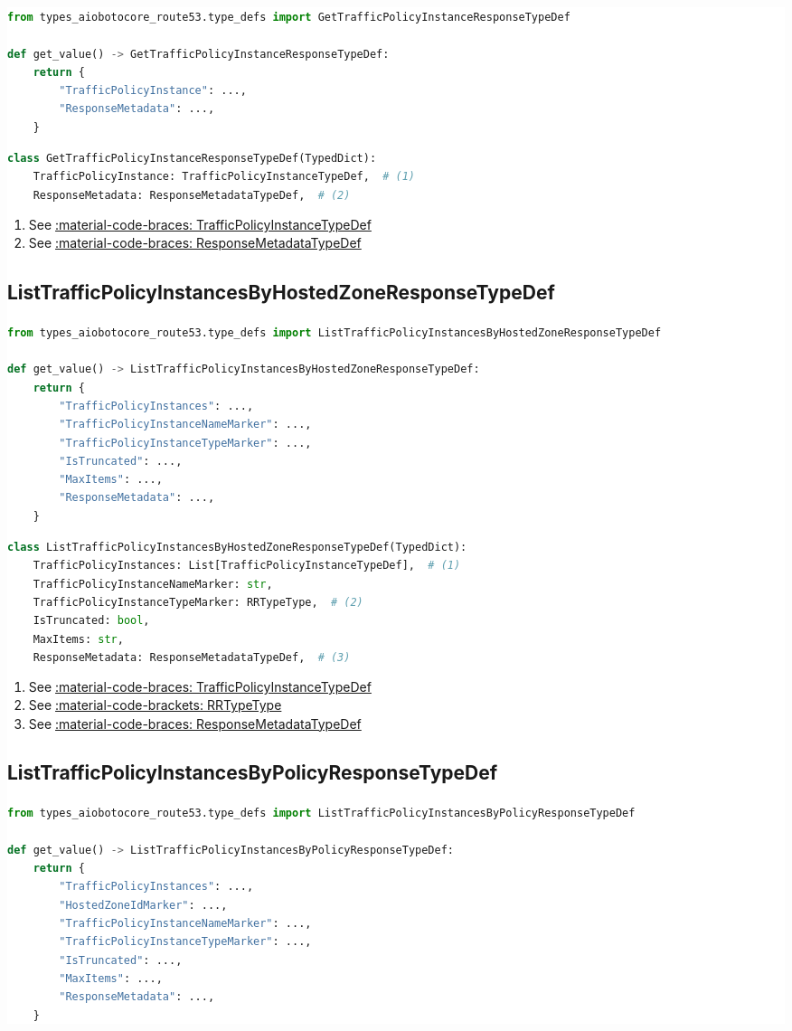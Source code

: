 ```python title="Usage Example"
from types_aiobotocore_route53.type_defs import GetTrafficPolicyInstanceResponseTypeDef

def get_value() -> GetTrafficPolicyInstanceResponseTypeDef:
    return {
        "TrafficPolicyInstance": ...,
        "ResponseMetadata": ...,
    }
```

```python title="Definition"
class GetTrafficPolicyInstanceResponseTypeDef(TypedDict):
    TrafficPolicyInstance: TrafficPolicyInstanceTypeDef,  # (1)
    ResponseMetadata: ResponseMetadataTypeDef,  # (2)
```

1. See [:material-code-braces: TrafficPolicyInstanceTypeDef](./type_defs.md#trafficpolicyinstancetypedef) 
2. See [:material-code-braces: ResponseMetadataTypeDef](./type_defs.md#responsemetadatatypedef) 
## ListTrafficPolicyInstancesByHostedZoneResponseTypeDef

```python title="Usage Example"
from types_aiobotocore_route53.type_defs import ListTrafficPolicyInstancesByHostedZoneResponseTypeDef

def get_value() -> ListTrafficPolicyInstancesByHostedZoneResponseTypeDef:
    return {
        "TrafficPolicyInstances": ...,
        "TrafficPolicyInstanceNameMarker": ...,
        "TrafficPolicyInstanceTypeMarker": ...,
        "IsTruncated": ...,
        "MaxItems": ...,
        "ResponseMetadata": ...,
    }
```

```python title="Definition"
class ListTrafficPolicyInstancesByHostedZoneResponseTypeDef(TypedDict):
    TrafficPolicyInstances: List[TrafficPolicyInstanceTypeDef],  # (1)
    TrafficPolicyInstanceNameMarker: str,
    TrafficPolicyInstanceTypeMarker: RRTypeType,  # (2)
    IsTruncated: bool,
    MaxItems: str,
    ResponseMetadata: ResponseMetadataTypeDef,  # (3)
```

1. See [:material-code-braces: TrafficPolicyInstanceTypeDef](./type_defs.md#trafficpolicyinstancetypedef) 
2. See [:material-code-brackets: RRTypeType](./literals.md#rrtypetype) 
3. See [:material-code-braces: ResponseMetadataTypeDef](./type_defs.md#responsemetadatatypedef) 
## ListTrafficPolicyInstancesByPolicyResponseTypeDef

```python title="Usage Example"
from types_aiobotocore_route53.type_defs import ListTrafficPolicyInstancesByPolicyResponseTypeDef

def get_value() -> ListTrafficPolicyInstancesByPolicyResponseTypeDef:
    return {
        "TrafficPolicyInstances": ...,
        "HostedZoneIdMarker": ...,
        "TrafficPolicyInstanceNameMarker": ...,
        "TrafficPolicyInstanceTypeMarker": ...,
        "IsTruncated": ...,
        "MaxItems": ...,
        "ResponseMetadata": ...,
    }
```